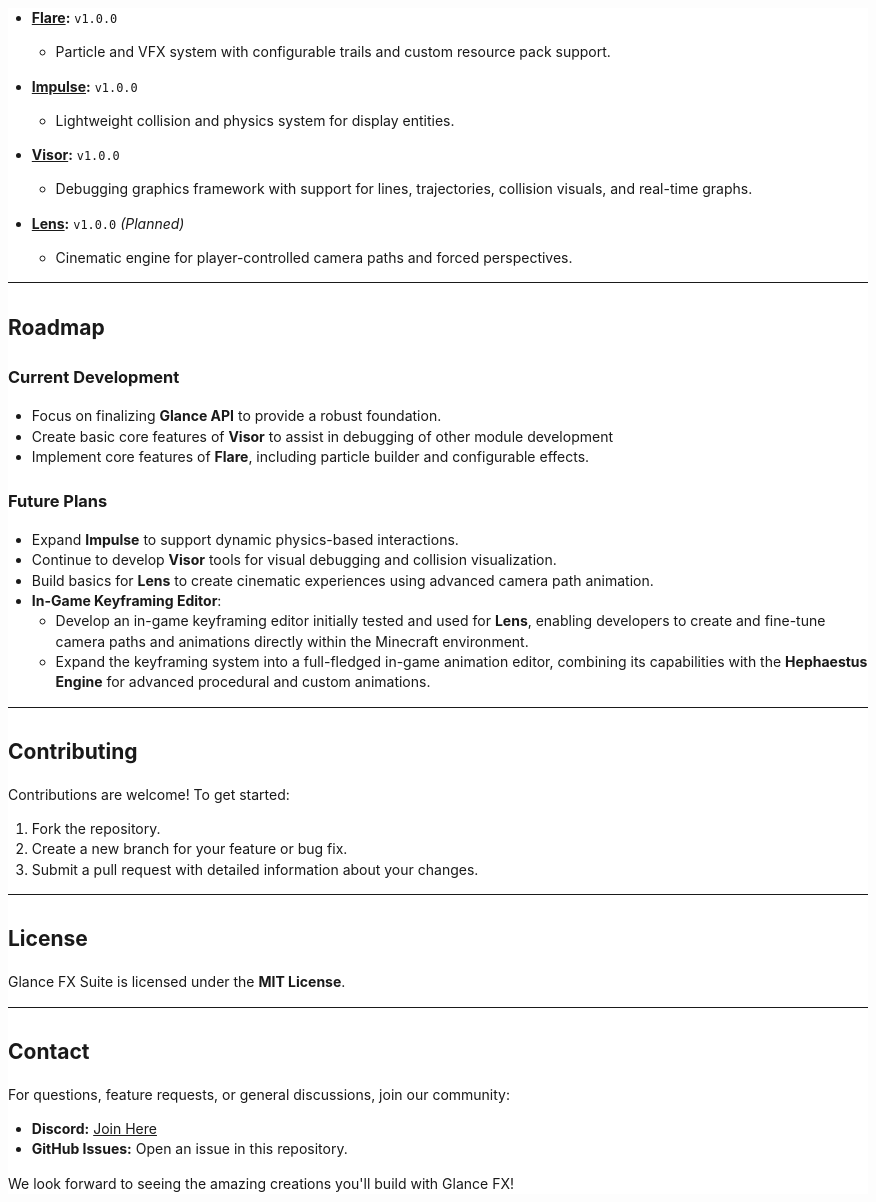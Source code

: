 - **[Flare](https://github.com/glance/flare/releases):** `v1.0.0`  
  - Particle and VFX system with configurable trails and custom resource pack support.

- **[Impulse](https://github.com/glance/impulse/releases):** `v1.0.0`  
  - Lightweight collision and physics system for display entities.

- **[Visor](https://github.com/glance/visor/releases):** `v1.0.0`  
  - Debugging graphics framework with support for lines, trajectories, collision visuals, and real-time graphs.

- **[Lens](https://github.com/glance/lens/releases):** `v1.0.0` *(Planned)*  
  - Cinematic engine for player-controlled camera paths and forced perspectives.
 
---

## Roadmap

### Current Development
- Focus on finalizing **Glance API** to provide a robust foundation.
- Create basic core features of **Visor** to assist in debugging of other module development
- Implement core features of **Flare**, including particle builder and configurable effects.

### Future Plans
- Expand **Impulse** to support dynamic physics-based interactions.
- Continue to develop **Visor** tools for visual debugging and collision visualization.
- Build basics for **Lens** to create cinematic experiences using advanced camera path animation.
- **In-Game Keyframing Editor**:
  - Develop an in-game keyframing editor initially tested and used for **Lens**, enabling developers to create and fine-tune camera paths and animations directly within the Minecraft environment.
  - Expand the keyframing system into a full-fledged in-game animation editor, combining its capabilities with the **Hephaestus Engine** for advanced procedural and custom animations.

---

## Contributing

Contributions are welcome! To get started:
1. Fork the repository.
2. Create a new branch for your feature or bug fix.
3. Submit a pull request with detailed information about your changes.



---

## License

Glance FX Suite is licensed under the **MIT License**. 

---

## Contact

For questions, feature requests, or general discussions, join our community:

- **Discord:** [Join Here](https://discord.gg/9Nz8GGG7b2)
- **GitHub Issues:** Open an issue in this repository.

We look forward to seeing the amazing creations you'll build with Glance FX!
